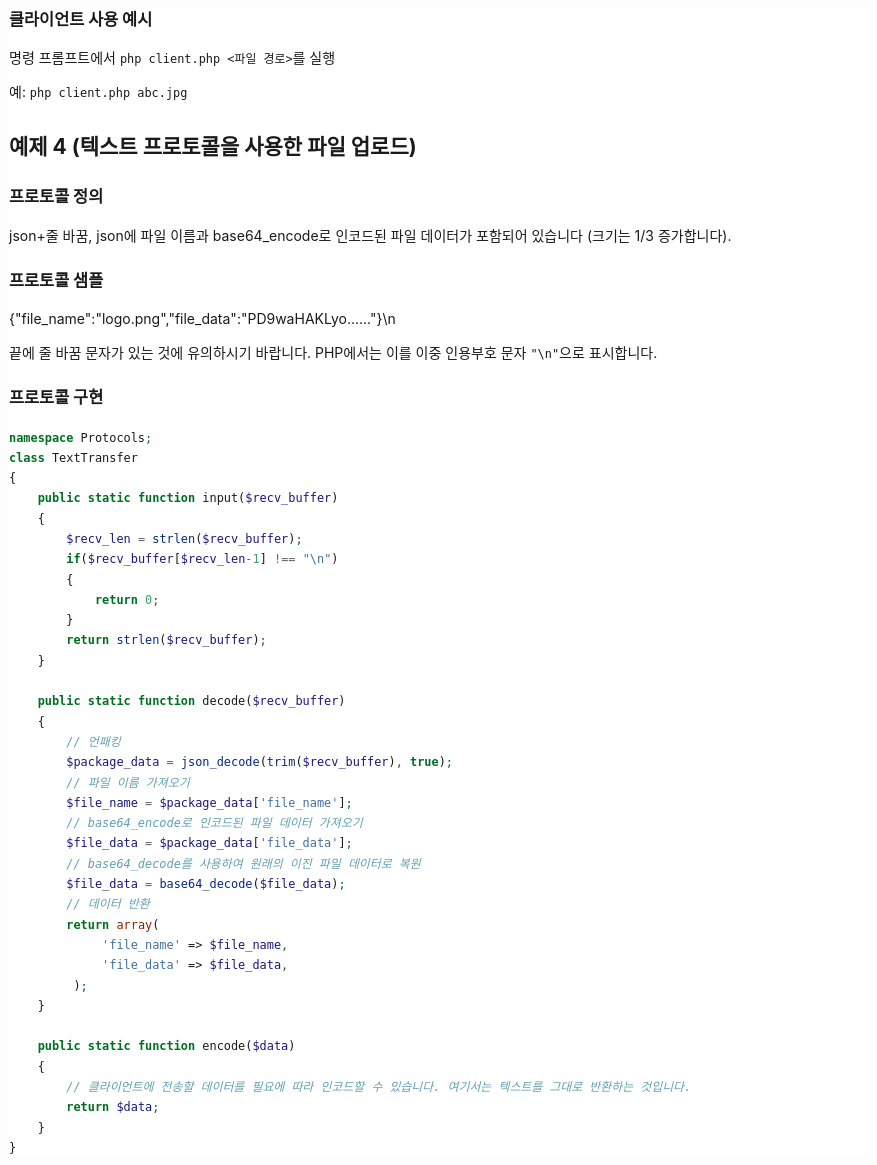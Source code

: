 ### 클라이언트 사용 예시
명령 프롬프트에서 ```php client.php <파일 경로>```를 실행

예: ```php client.php abc.jpg```
## 예제 4 (텍스트 프로토콜을 사용한 파일 업로드)

### 프로토콜 정의

json+줄 바꿈, json에 파일 이름과 base64_encode로 인코드된 파일 데이터가 포함되어 있습니다 (크기는 1/3 증가합니다).

### 프로토콜 샘플

{"file_name":"logo.png","file_data":"PD9waHAKLyo......"}\n

끝에 줄 바꿈 문자가 있는 것에 유의하시기 바랍니다. PHP에서는 이를 이중 인용부호 문자 ```"\n"```으로 표시합니다.

### 프로토콜 구현
```php
namespace Protocols;
class TextTransfer
{
    public static function input($recv_buffer)
    {
        $recv_len = strlen($recv_buffer);
        if($recv_buffer[$recv_len-1] !== "\n")
        {
            return 0;
        }
        return strlen($recv_buffer);
    }

    public static function decode($recv_buffer)
    {
        // 언패킹
        $package_data = json_decode(trim($recv_buffer), true);
        // 파일 이름 가져오기
        $file_name = $package_data['file_name'];
        // base64_encode로 인코드된 파일 데이터 가져오기
        $file_data = $package_data['file_data'];
        // base64_decode를 사용하여 원래의 이진 파일 데이터로 복원
        $file_data = base64_decode($file_data);
        // 데이터 반환
        return array(
             'file_name' => $file_name,
             'file_data' => $file_data,
         );
    }

    public static function encode($data)
    {
        // 클라이언트에 전송할 데이터를 필요에 따라 인코드할 수 있습니다. 여기서는 텍스트를 그대로 반환하는 것입니다.
        return $data;
    }
}

```
